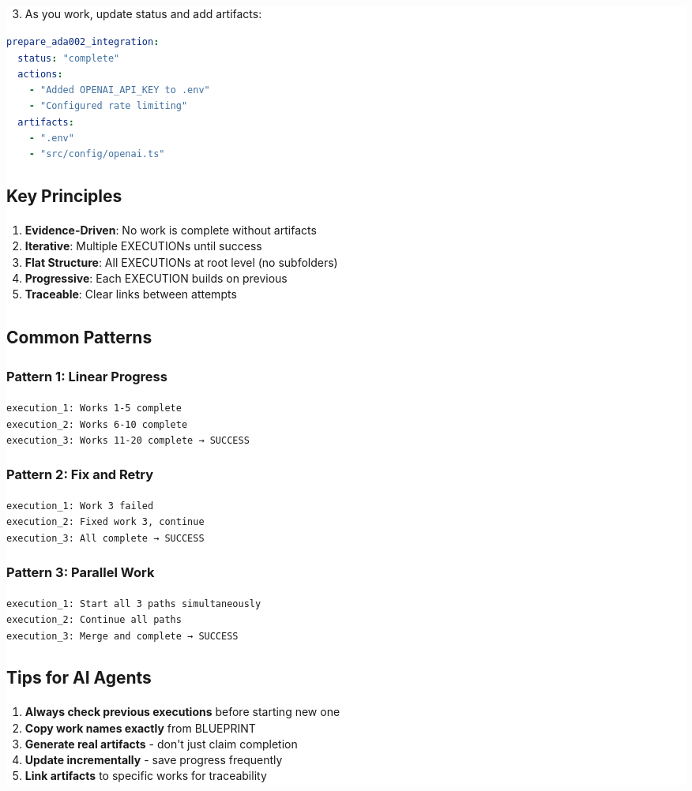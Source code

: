 3. As you work, update status and add artifacts:
```yaml
prepare_ada002_integration:
  status: "complete"
  actions:
    - "Added OPENAI_API_KEY to .env"
    - "Configured rate limiting"
  artifacts:
    - ".env"
    - "src/config/openai.ts"
```

## Key Principles

1. **Evidence-Driven**: No work is complete without artifacts
2. **Iterative**: Multiple EXECUTIONs until success
3. **Flat Structure**: All EXECUTIONs at root level (no subfolders)
4. **Progressive**: Each EXECUTION builds on previous
5. **Traceable**: Clear links between attempts

## Common Patterns

### Pattern 1: Linear Progress
```
execution_1: Works 1-5 complete
execution_2: Works 6-10 complete
execution_3: Works 11-20 complete → SUCCESS
```

### Pattern 2: Fix and Retry
```
execution_1: Work 3 failed
execution_2: Fixed work 3, continue
execution_3: All complete → SUCCESS
```

### Pattern 3: Parallel Work
```
execution_1: Start all 3 paths simultaneously
execution_2: Continue all paths
execution_3: Merge and complete → SUCCESS
```

## Tips for AI Agents

1. **Always check previous executions** before starting new one
2. **Copy work names exactly** from BLUEPRINT
3. **Generate real artifacts** - don't just claim completion
4. **Update incrementally** - save progress frequently
5. **Link artifacts** to specific works for traceability
